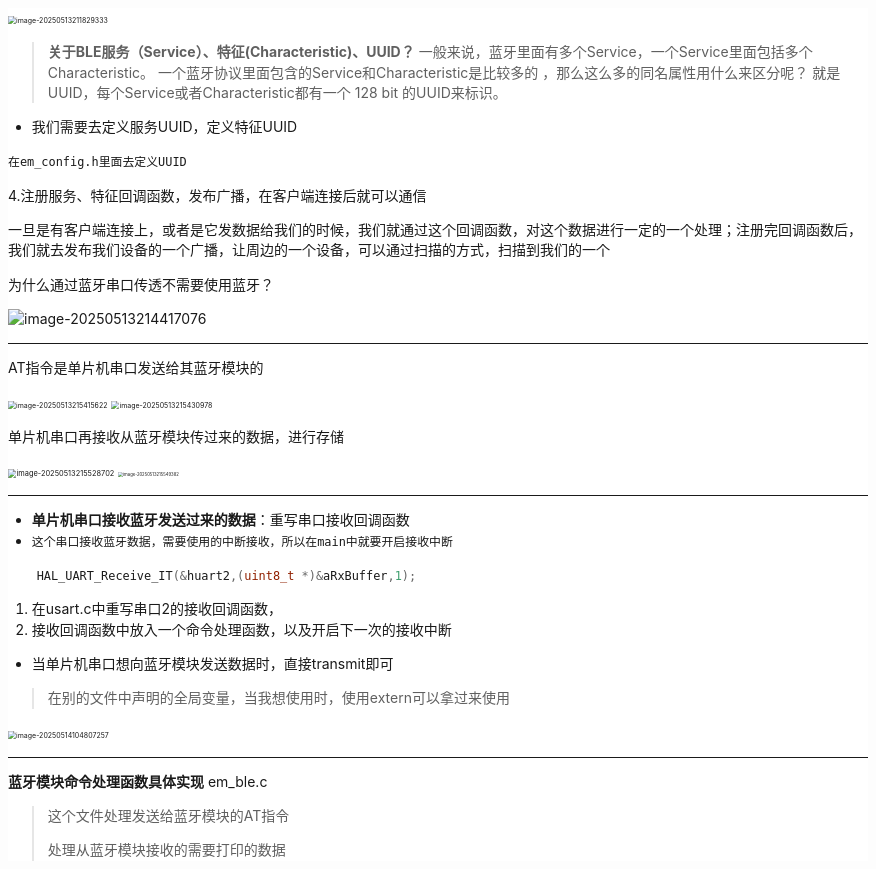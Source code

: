 <img src="C:\Users\86178\Desktop\projec_qrs\智能蓝牙打印机\assets\image-20250513211829333.png" alt="image-20250513211829333" style="zoom:50%;" />

>  **关于****BLE****服务（Service）、特征(Characteristic)、UUID？** 一般来说，蓝牙里面有多个Service，一个Service里面包括多个Characteristic。 一个蓝牙协议里面包含的Service和Characteristic是比较多的 ，那么这么多的同名属性用什么来区分呢？ 就是UUID，每个Service或者Characteristic都有一个 128 bit 的UUID来标识。

- 我们需要去定义服务UUID，定义特征UUID

`在em_config.h里面去定义UUID`

4.注册服务、特征回调函数，发布广播，在客户端连接后就可以通信

一旦是有客户端连接上，或者是它发数据给我们的时候，我们就通过这个回调函数，对这个数据进行一定的一个处理；注册完回调函数后，我们就去发布我们设备的一个广播，让周边的一个设备，可以通过扫描的方式，扫描到我们的一个

为什么通过蓝牙串口传透不需要使用蓝牙？

![image-20250513214417076](C:\Users\86178\Desktop\projec_qrs\智能蓝牙打印机\assets\image-20250513214417076.png)

----

AT指令是单片机串口发送给其蓝牙模块的

<img src="C:\Users\86178\Desktop\projec_qrs\智能蓝牙打印机\assets\image-20250513215415622.png" alt="image-20250513215415622" style="zoom:50%;" />

<img src="C:\Users\86178\Desktop\projec_qrs\智能蓝牙打印机\assets\image-20250513215430978.png" alt="image-20250513215430978" style="zoom:50%;" />

单片机串口再接收从蓝牙模块传过来的数据，进行存储

<img src="C:\Users\86178\Desktop\projec_qrs\智能蓝牙打印机\assets\image-20250513215528702.png" alt="image-20250513215528702" style="zoom:53%;" />

<img src="C:\Users\86178\Desktop\projec_qrs\智能蓝牙打印机\assets\image-20250513215549382.png" alt="image-20250513215549382" style="zoom:30%;" />

----

- **单片机串口接收蓝牙发送过来的数据**：重写串口接收回调函数
- `这个串口接收蓝牙数据，需要使用的中断接收，所以在main中就要开启接收中断`

```c
	HAL_UART_Receive_IT(&huart2,(uint8_t *)&aRxBuffer,1);
```

1. 在usart.c中重写串口2的接收回调函数，
2. 接收回调函数中放入一个命令处理函数，以及开启下一次的接收中断

- 当单片机串口想向蓝牙模块发送数据时，直接transmit即可

> 在别的文件中声明的全局变量，当我想使用时，使用extern可以拿过来使用

<img src="C:\Users\86178\Desktop\projec_qrs\智能蓝牙打印机\assets\image-20250514104807257.png" alt="image-20250514104807257" style="zoom:50%;" />

----

**蓝牙模块命令处理函数具体实现** em_ble.c

> 这个文件处理发送给蓝牙模块的AT指令
>
> 处理从蓝牙模块接收的需要打印的数据
